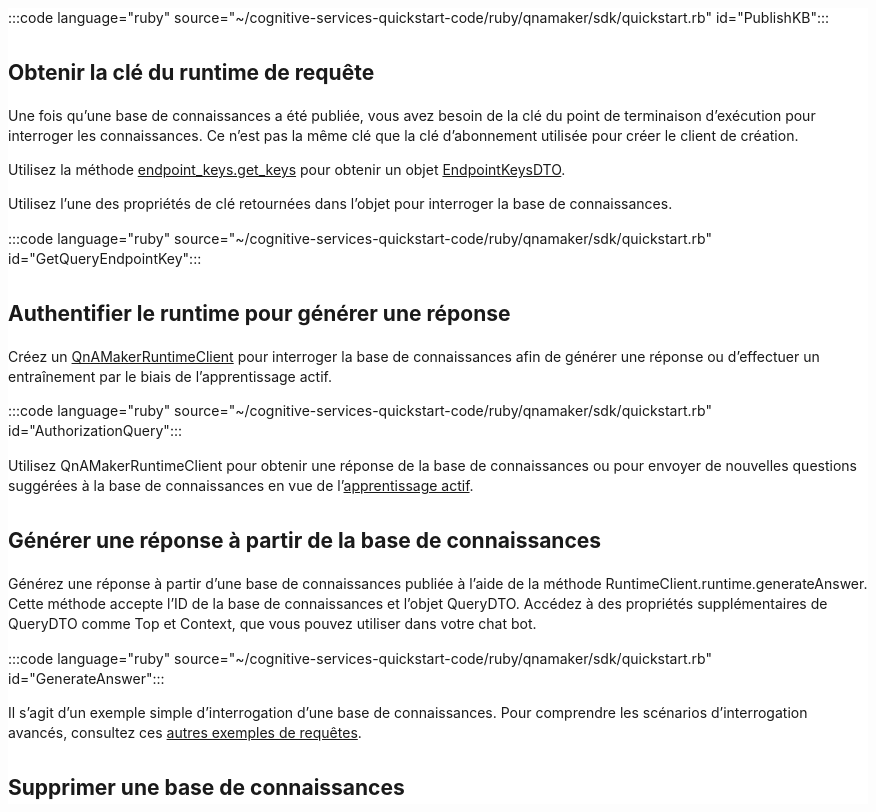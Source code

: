 :::code language="ruby" source="~/cognitive-services-quickstart-code/ruby/qnamaker/sdk/quickstart.rb" id="PublishKB":::

## <a name="get-query-runtime-key"></a>Obtenir la clé du runtime de requête

Une fois qu’une base de connaissances a été publiée, vous avez besoin de la clé du point de terminaison d’exécution pour interroger les connaissances. Ce n’est pas la même clé que la clé d’abonnement utilisée pour créer le client de création.

Utilisez la méthode [endpoint_keys.get_keys](https://github.com/Azure/azure-sdk-for-ruby/blob/20b8b81287d272587ace808434c14b039d014e12/data/azure_cognitiveservices_qnamaker/lib/4.0/generated/azure_cognitiveservices_qnamaker/endpoint_keys.rb#L32) pour obtenir un objet [EndpointKeysDTO](https://github.com/Azure/azure-sdk-for-ruby/blob/master/data/azure_cognitiveservices_qnamaker/lib/4.0/generated/azure_cognitiveservices_qnamaker/models/endpoint_keys_dto.rb).

Utilisez l’une des propriétés de clé retournées dans l’objet pour interroger la base de connaissances.

:::code language="ruby" source="~/cognitive-services-quickstart-code/ruby/qnamaker/sdk/quickstart.rb" id="GetQueryEndpointKey":::

## <a name="authenticate-the-runtime-for-generating-an-answer"></a>Authentifier le runtime pour générer une réponse

Créez un [QnAMakerRuntimeClient](https://github.com/Azure/azure-sdk-for-ruby/blob/master/data/azure_cognitiveservices_qnamakerruntime/lib/4.0/generated/azure_cognitiveservices_qnamakerruntime/qnamaker_runtime_client.rb) pour interroger la base de connaissances afin de générer une réponse ou d’effectuer un entraînement par le biais de l’apprentissage actif.

:::code language="ruby" source="~/cognitive-services-quickstart-code/ruby/qnamaker/sdk/quickstart.rb" id="AuthorizationQuery":::

Utilisez QnAMakerRuntimeClient pour obtenir une réponse de la base de connaissances ou pour envoyer de nouvelles questions suggérées à la base de connaissances en vue de l’[apprentissage actif](../index.yml).

## <a name="generate-an-answer-from-the-knowledge-base"></a>Générer une réponse à partir de la base de connaissances

Générez une réponse à partir d’une base de connaissances publiée à l’aide de la méthode RuntimeClient.runtime.generateAnswer. Cette méthode accepte l’ID de la base de connaissances et l’objet QueryDTO. Accédez à des propriétés supplémentaires de QueryDTO comme Top et Context, que vous pouvez utiliser dans votre chat bot.

:::code language="ruby" source="~/cognitive-services-quickstart-code/ruby/qnamaker/sdk/quickstart.rb" id="GenerateAnswer":::

Il s’agit d’un exemple simple d’interrogation d’une base de connaissances. Pour comprendre les scénarios d’interrogation avancés, consultez ces [autres exemples de requêtes](../quickstarts/get-answer-from-knowledge-base-using-url-tool.md?pivots=url-test-tool-curl#use-curl-to-query-for-a-chit-chat-answer).

## <a name="delete-a-knowledge-base"></a>Supprimer une base de connaissances
